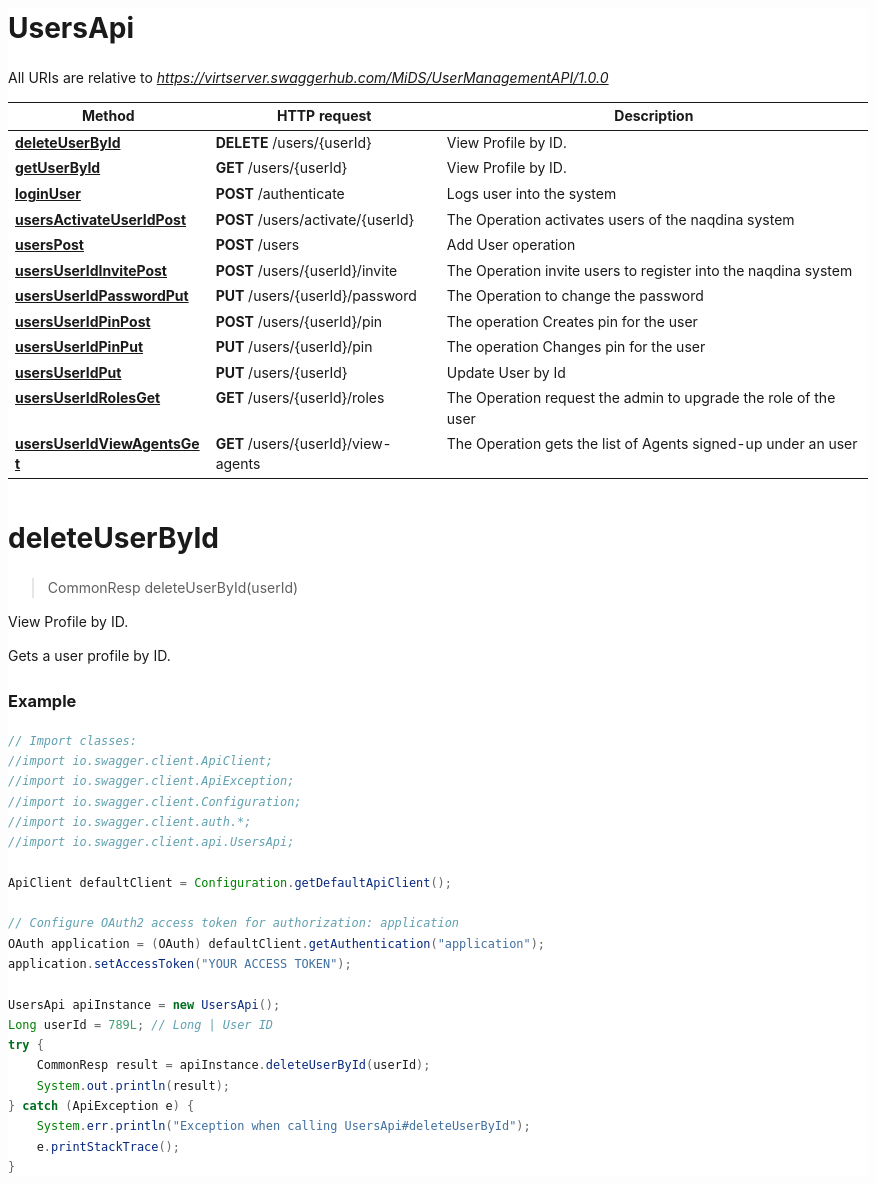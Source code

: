 # UsersApi

All URIs are relative to *https://virtserver.swaggerhub.com/MiDS/UserManagementAPI/1.0.0*

Method | HTTP request | Description
------------- | ------------- | -------------
[**deleteUserById**](UsersApi.md#deleteUserById) | **DELETE** /users/{userId} | View Profile by ID.
[**getUserById**](UsersApi.md#getUserById) | **GET** /users/{userId} | View Profile by ID.
[**loginUser**](UsersApi.md#loginUser) | **POST** /authenticate | Logs user into the system
[**usersActivateUserIdPost**](UsersApi.md#usersActivateUserIdPost) | **POST** /users/activate/{userId} | The Operation activates users of the naqdina system
[**usersPost**](UsersApi.md#usersPost) | **POST** /users | Add User operation
[**usersUserIdInvitePost**](UsersApi.md#usersUserIdInvitePost) | **POST** /users/{userId}/invite | The  Operation invite users to register into the naqdina system
[**usersUserIdPasswordPut**](UsersApi.md#usersUserIdPasswordPut) | **PUT** /users/{userId}/password | The Operation to change the password
[**usersUserIdPinPost**](UsersApi.md#usersUserIdPinPost) | **POST** /users/{userId}/pin | The operation Creates pin for the user
[**usersUserIdPinPut**](UsersApi.md#usersUserIdPinPut) | **PUT** /users/{userId}/pin | The operation Changes pin for the user
[**usersUserIdPut**](UsersApi.md#usersUserIdPut) | **PUT** /users/{userId} | Update User by Id
[**usersUserIdRolesGet**](UsersApi.md#usersUserIdRolesGet) | **GET** /users/{userId}/roles | The  Operation request the admin to upgrade the role of the user
[**usersUserIdViewAgentsGet**](UsersApi.md#usersUserIdViewAgentsGet) | **GET** /users/{userId}/view-agents | The Operation gets the list of Agents signed-up under an user

<a name="deleteUserById"></a>
# **deleteUserById**
> CommonResp deleteUserById(userId)

View Profile by ID.

Gets a user profile by ID. 

### Example
```java
// Import classes:
//import io.swagger.client.ApiClient;
//import io.swagger.client.ApiException;
//import io.swagger.client.Configuration;
//import io.swagger.client.auth.*;
//import io.swagger.client.api.UsersApi;

ApiClient defaultClient = Configuration.getDefaultApiClient();

// Configure OAuth2 access token for authorization: application
OAuth application = (OAuth) defaultClient.getAuthentication("application");
application.setAccessToken("YOUR ACCESS TOKEN");

UsersApi apiInstance = new UsersApi();
Long userId = 789L; // Long | User ID
try {
    CommonResp result = apiInstance.deleteUserById(userId);
    System.out.println(result);
} catch (ApiException e) {
    System.err.println("Exception when calling UsersApi#deleteUserById");
    e.printStackTrace();
}
```
